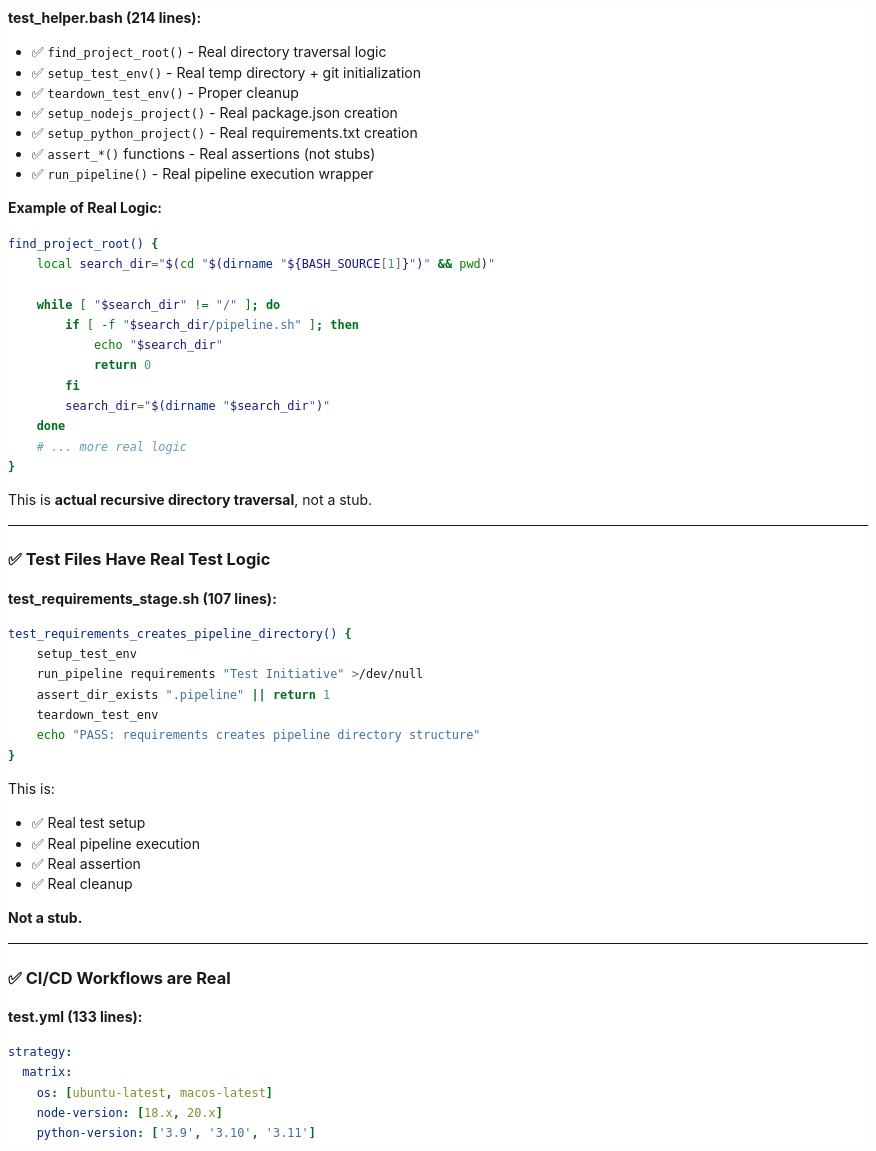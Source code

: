 **test_helper.bash (214 lines):**
- ✅ `find_project_root()` - Real directory traversal logic
- ✅ `setup_test_env()` - Real temp directory + git initialization
- ✅ `teardown_test_env()` - Proper cleanup
- ✅ `setup_nodejs_project()` - Real package.json creation
- ✅ `setup_python_project()` - Real requirements.txt creation
- ✅ `assert_*()` functions - Real assertions (not stubs)
- ✅ `run_pipeline()` - Real pipeline execution wrapper

**Example of Real Logic:**
```bash
find_project_root() {
    local search_dir="$(cd "$(dirname "${BASH_SOURCE[1]}")" && pwd)"

    while [ "$search_dir" != "/" ]; do
        if [ -f "$search_dir/pipeline.sh" ]; then
            echo "$search_dir"
            return 0
        fi
        search_dir="$(dirname "$search_dir")"
    done
    # ... more real logic
}
```

This is **actual recursive directory traversal**, not a stub.

---

### ✅ Test Files Have Real Test Logic

**test_requirements_stage.sh (107 lines):**
```bash
test_requirements_creates_pipeline_directory() {
    setup_test_env
    run_pipeline requirements "Test Initiative" >/dev/null
    assert_dir_exists ".pipeline" || return 1
    teardown_test_env
    echo "PASS: requirements creates pipeline directory structure"
}
```

This is:
- ✅ Real test setup
- ✅ Real pipeline execution
- ✅ Real assertion
- ✅ Real cleanup

**Not a stub.**

---

### ✅ CI/CD Workflows are Real

**test.yml (133 lines):**
```yaml
strategy:
  matrix:
    os: [ubuntu-latest, macos-latest]
    node-version: [18.x, 20.x]
    python-version: ['3.9', '3.10', '3.11']
```
